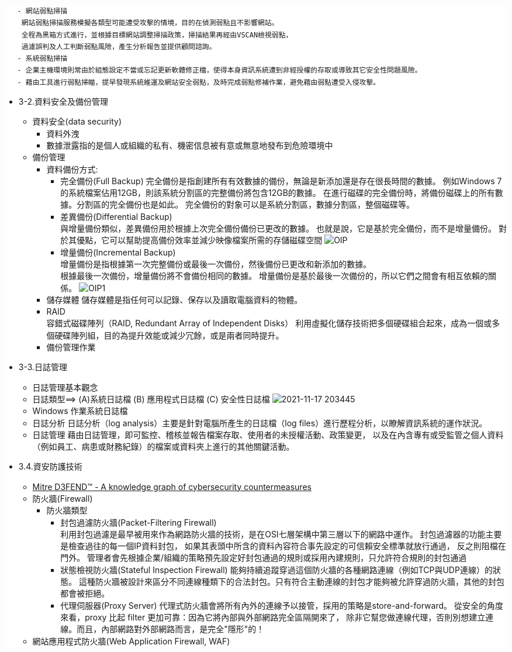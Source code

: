        - 網站弱點掃描
        網站弱點掃描服務模擬各類型可能遭受攻擊的情境，目的在偵測弱點且不影響網站。
        全程為黑箱方式進行，並根據目標網站調整掃描政策，掃描結果再經由VSCAN檢視弱點，
        過濾誤判及人工判斷弱點風險，產生分析報告並提供顧問諮詢。
       - 系統弱點掃描
       - 企業主機環境則常由於組態設定不當或忘記更新軟體修正檔，使得本身資訊系統遭到非經授權的存取或導致其它安全性問題風險。
       - 藉由工具進行弱點掃瞄，提早發現系統維運及網站安全弱點，及時完成弱點修補作業，避免藉由弱點遭受入侵攻擊。
  - 3-2.資料安全及備份管理
    - 資料安全(data security)
      - 資料外洩
      - 數據泄露指的是個人或組織的私有、機密信息被有意或無意地發布到危險環境中
    - 備份管理
      - 資料備份方式:
        - 完全備份(Full Backup) 
         完全備份是指創建所有有效數據的備份，無論是新添加還是存在很長時間的數據。
         例如Windows 7的系統檔案佔用12GB，則該系統分割區的完整備份將包含12GB的數據。
         在進行磁碟的完全備份時，將備份磁碟上的所有數據。分割區的完全備份也是如此。
         完全備份的對象可以是系統分割區，數據分割區，整個磁碟等。
        - 差異備份(Differential Backup)  
         與增量備份類似，差異備份用於根據上次完全備份備份已更改的數據。
         也就是說，它是基於完全備份，而不是增量備份。
         對於其優點，它可以幫助提高備份效率並減少映像檔案所需的存儲磁碟空間
![OIP](https://user-images.githubusercontent.com/90738468/142200750-f2c8f4e6-12d9-48b5-8f03-3c2388e85850.jpg)
        - 增量備份(Incremental Backup)  
          增量備份是指根據第一次完整備份或最後一次備份，然後備份已更改和新添加的數據。  
         根據最後一次備份，增量備份將不會備份相同的數據。
         增量備份是基於最後一次備份的，所以它們之間會有相互依賴的關係。
![OIP1](https://user-images.githubusercontent.com/90738468/142200608-57eebd1c-57b8-42cb-b6d3-c8ccd2f90521.jpg)
      - 儲存媒體
      儲存媒體是指任何可以記錄、保存以及讀取電腦資料的物體。
      - RAID  
      容錯式磁碟陣列（RAID, Redundant Array of Independent Disks） 
      利用虛擬化儲存技術把多個硬碟組合起來，成為一個或多個硬碟陣列組，目的為提升效能或減少冗餘，或是兩者同時提升。 
      - 備份管理作業
  - 3-3.日誌管理
    - 日誌管理基本觀念
    - 日誌類型==> (A)系統日誌檔 (B) 應用程式日誌檔 (C) 安全性日誌檔
![2021-11-17 203445](https://user-images.githubusercontent.com/90738468/142203595-3ac39d07-bb4e-4880-bb91-a6b9d830124e.png)
    - Windows 作業系統日誌檔
    - 日誌分析
    日誌分析（log analysis）主要是針對電腦所產生的日誌檔（log files）進行歷程分析，以瞭解資訊系統的運作狀況。
    - 日誌管理
    藉由日誌管理，即可監控、稽核並報告檔案存取、使用者的未授權活動、政策變更，
    以及在內含專有或受監管之個人資料（例如員工、病患或財務紀錄）的檔案或資料夾上進行的其他關鍵活動。
    
  - 3.4.資安防護技術
    - [Mitre D3FEND™ - A knowledge graph of cybersecurity countermeasures](https://d3fend.mitre.org/) 
    - 防火牆(Firewall)
      - 防火牆類型
        - 封包過濾防火牆(Packet-Filtering Firewall)  
        利用封包過濾是最早被用來作為網路防火牆的技術，是在OSI七層架構中第三層以下的網路中運作。
        封包過濾器的功能主要是檢查過往的每一個IP資料封包，
        如果其表頭中所含的資料內容符合事先設定的可信賴安全標準就放行通過， 反之則阻檔在門外。
        管理者會先根據企業/組織的策略預先設定好封包通過的規則或採用內建規則，只允許符合規則的封包通過
        - 狀態檢視防火牆(Stateful Inspection Firewall)
         能夠持續追蹤穿過這個防火牆的各種網路連線（例如TCP與UDP連線）的狀態。
         這種防火牆被設計來區分不同連線種類下的合法封包。只有符合主動連線的封包才能夠被允許穿過防火牆，其他的封包都會被拒絕。
        - 代理伺服器(Proxy Server)
        代理式防火牆會將所有內外的連線予以接管，採用的策略是store-and-forward。
        從安全的角度來看，proxy 比起 filter 更加可靠：因為它將內部與外部網路完全區隔開來了，
        除非它幫您做連線代理，否則別想建立連線。而且，內部網路對外部網路而言，是完全"隱形"的！
    - 網站應用程式防火牆(Web Application Firewall, WAF)